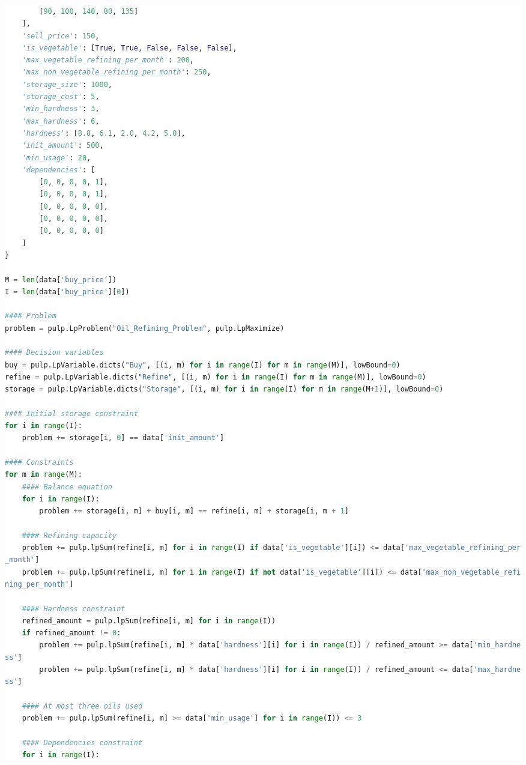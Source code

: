 ```python
        [90, 100, 140, 80, 135]
    ],
    'sell_price': 150,
    'is_vegetable': [True, True, False, False, False],
    'max_vegetable_refining_per_month': 200,
    'max_non_vegetable_refining_per_month': 250,
    'storage_size': 1000,
    'storage_cost': 5,
    'min_hardness': 3,
    'max_hardness': 6,
    'hardness': [8.8, 6.1, 2.0, 4.2, 5.0],
    'init_amount': 500,
    'min_usage': 20,
    'dependencies': [
        [0, 0, 0, 0, 1],
        [0, 0, 0, 0, 1],
        [0, 0, 0, 0, 0],
        [0, 0, 0, 0, 0],
        [0, 0, 0, 0, 0]
    ]
}

M = len(data['buy_price'])
I = len(data['buy_price'][0])

#### Problem
problem = pulp.LpProblem("Oil_Refining_Problem", pulp.LpMaximize)

#### Decision variables
buy = pulp.LpVariable.dicts("Buy", [(i, m) for i in range(I) for m in range(M)], lowBound=0)
refine = pulp.LpVariable.dicts("Refine", [(i, m) for i in range(I) for m in range(M)], lowBound=0)
storage = pulp.LpVariable.dicts("Storage", [(i, m) for i in range(I) for m in range(M+1)], lowBound=0)

#### Initial storage constraint
for i in range(I):
    problem += storage[i, 0] == data['init_amount']

#### Constraints
for m in range(M):
    #### Balance equation
    for i in range(I):
        problem += storage[i, m] + buy[i, m] == refine[i, m] + storage[i, m + 1]
    
    #### Refining capacity
    problem += pulp.lpSum(refine[i, m] for i in range(I) if data['is_vegetable'][i]) <= data['max_vegetable_refining_per_month']
    problem += pulp.lpSum(refine[i, m] for i in range(I) if not data['is_vegetable'][i]) <= data['max_non_vegetable_refining_per_month']
    
    #### Hardness constraint
    refined_amount = pulp.lpSum(refine[i, m] for i in range(I))
    if refined_amount != 0:
        problem += pulp.lpSum(refine[i, m] * data['hardness'][i] for i in range(I)) / refined_amount >= data['min_hardness']
        problem += pulp.lpSum(refine[i, m] * data['hardness'][i] for i in range(I)) / refined_amount <= data['max_hardness']
    
    #### At most three oils used
    problem += pulp.lpSum(refine[i, m] >= data['min_usage'] for i in range(I)) <= 3
    
    #### Dependencies constraint
    for i in range(I):
```